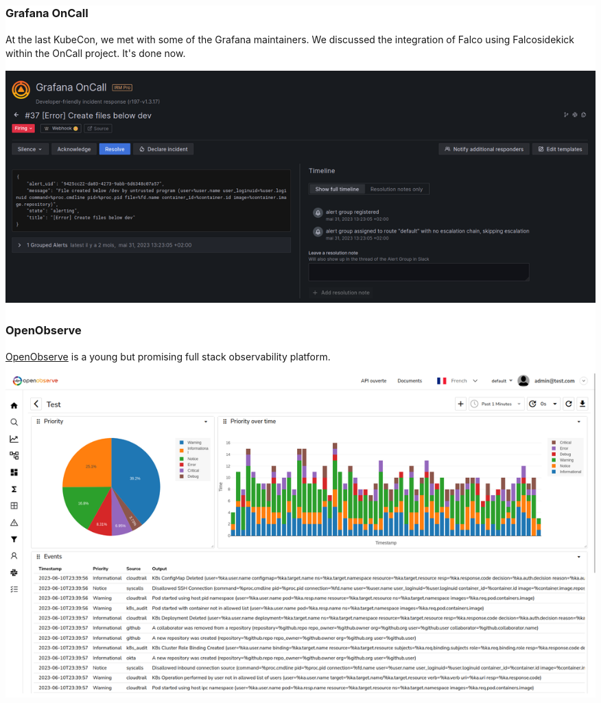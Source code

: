 ### Grafana OnCall

At the last KubeCon, we met with some of the Grafana maintainers. We discussed the integration of Falco using Falcosidekick within the OnCall project. It's done now.

![](images/falcosidekick-grafana-oncall.png)

### OpenObserve

[OpenObserve](https://openobserve.ai/) is a young but promising full stack observability platform.

![](images/falcosidekick-openobserve.png)
